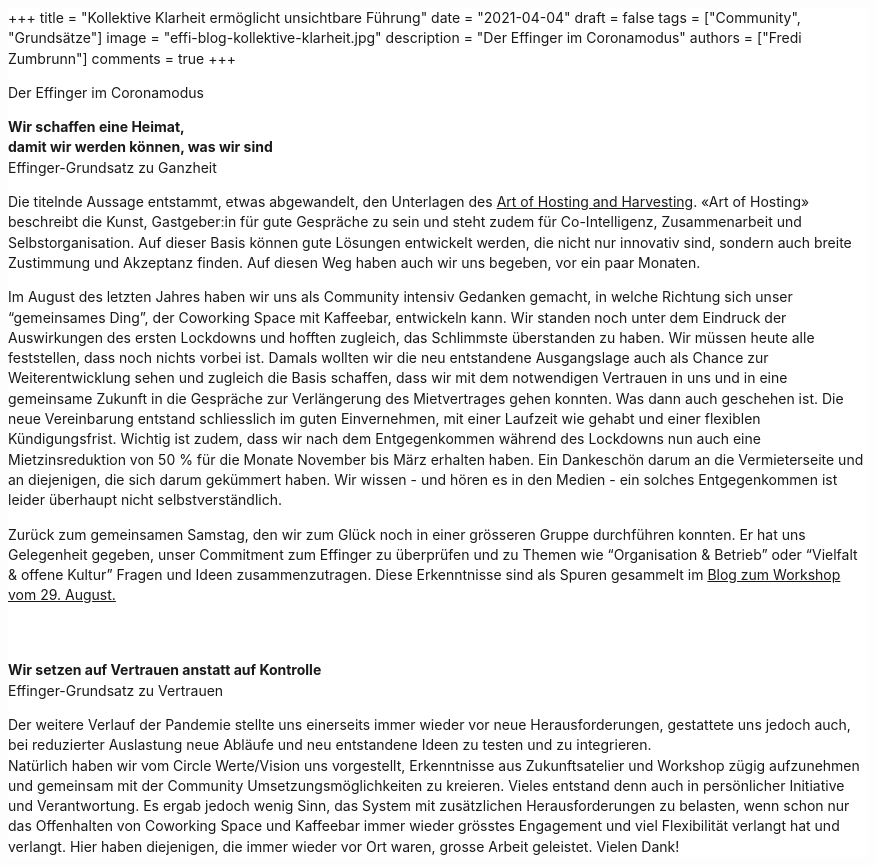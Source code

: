 +++
title = "Kollektive Klarheit ermöglicht unsichtbare Führung"
date = "2021-04-04"
draft = false
tags = ["Community", "Grundsätze"]
image = "effi-blog-kollektive-klarheit.jpg"
description = "Der Effinger im Coronamodus"
authors = ["Fredi Zumbrunn"]
comments = true
+++
<div class="lead">Der Effinger im Coronamodus</div>

**Wir schaffen eine Heimat,**\
**damit wir werden können, was wir sind**\
Effinger-Grundsatz zu Ganzheit

Die titelnde Aussage entstammt, etwas abgewandelt, den Unterlagen des [Art of Hosting and Harvesting](https://memo-u.de/wp-content/uploads/2020/11/HB_AoH_BB_2019_komplett_k.pdf). «Art of Hosting» beschreibt die Kunst, Gastgeber:in für gute Gespräche zu sein und steht zudem für Co-Intelligenz, Zusammenarbeit und Selbstorganisation. Auf dieser Basis können gute Lösungen entwickelt werden, die nicht nur innovativ sind, sondern auch breite Zustimmung und Akzeptanz finden. Auf diesen Weg haben auch wir uns begeben, vor ein paar Monaten.

Im August des letzten Jahres haben wir uns als Community intensiv Gedanken gemacht, in welche Richtung sich unser “gemeinsames Ding”, der Coworking Space mit Kaffeebar, entwickeln kann. Wir standen noch unter dem Eindruck der Auswirkungen des ersten Lockdowns und hofften zugleich, das Schlimmste überstanden zu haben. Wir müssen heute alle feststellen, dass noch nichts vorbei ist. Damals wollten wir die neu entstandene Ausgangslage auch als Chance zur Weiterentwicklung sehen und zugleich die Basis schaffen, dass wir mit dem notwendigen Vertrauen in uns und in eine gemeinsame Zukunft in die Gespräche zur Verlängerung des Mietvertrages gehen konnten. Was dann auch geschehen ist. Die neue Vereinbarung entstand schliesslich im guten Einvernehmen, mit einer Laufzeit wie gehabt und einer flexiblen Kündigungsfrist. Wichtig ist zudem, dass wir nach dem Entgegenkommen während des Lockdowns nun auch eine Mietzinsreduktion von 50 % für die Monate November bis März erhalten haben. Ein Dankeschön darum an die Vermieterseite und an diejenigen, die sich darum gekümmert haben. Wir wissen - und hören es in den Medien - ein solches Entgegenkommen ist leider überhaupt nicht selbstverständlich.

Zurück zum gemeinsamen Samstag, den wir zum Glück noch in einer grösseren Gruppe durchführen konnten. Er hat uns Gelegenheit gegeben, unser Commitment zum Effinger zu überprüfen und zu Themen wie “Organisation & Betrieb” oder “Vielfalt & offene Kultur” Fragen und Ideen zusammenzutragen. Diese Erkenntnisse sind als Spuren gesammelt im [Blog zum Workshop vom 29. August.](https://www.effinger.ch/blog/zukunftsworkshop/)

\
\
**Wir setzen auf Vertrauen anstatt auf Kontrolle**\
Effinger-Grundsatz zu Vertrauen

Der weitere Verlauf der Pandemie stellte uns einerseits immer wieder vor neue Herausforderungen, gestattete uns jedoch auch, bei reduzierter Auslastung neue Abläufe und neu entstandene Ideen zu testen und zu integrieren.\
Natürlich haben wir vom Circle Werte/Vision uns vorgestellt, Erkenntnisse aus Zukunftsatelier und Workshop zügig aufzunehmen und gemeinsam mit der Community Umsetzungsmöglichkeiten zu kreieren. Vieles entstand denn auch in persönlicher Initiative und Verantwortung. Es ergab jedoch wenig Sinn, das System mit zusätzlichen Herausforderungen zu belasten, wenn schon nur das Offenhalten von Coworking Space und Kaffeebar immer wieder grösstes Engagement und viel Flexibilität verlangt hat und verlangt. Hier haben diejenigen, die immer wieder vor Ort waren, grosse Arbeit geleistet. Vielen Dank!
